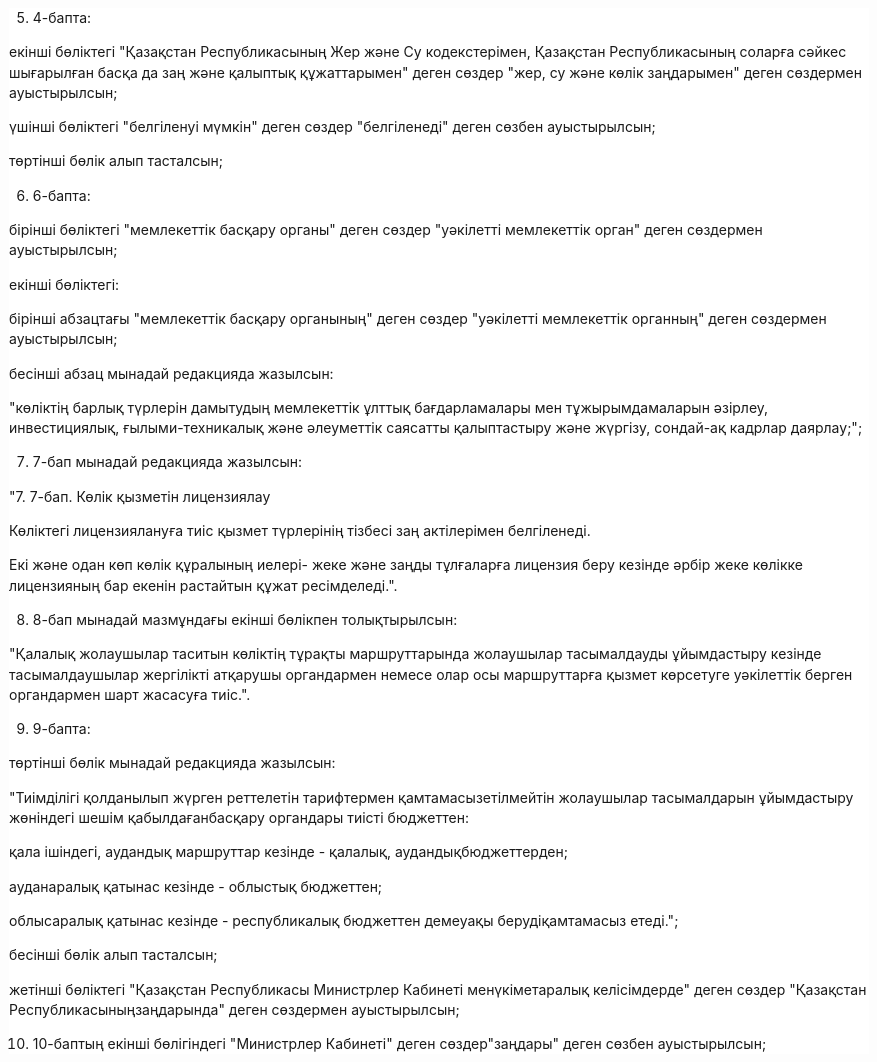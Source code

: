 5. 4-бапта:

екінші бөліктегі "Қазақстан Республикасының Жер және Су кодекстерімен, Қазақстан Республикасының соларға сәйкес шығарылған басқа да заң және қалыптық құжаттарымен" деген сөздер "жер, су және көлік заңдарымен" деген сөздермен ауыстырылсын;

үшінші бөліктегі "белгіленуі мүмкін" деген сөздер "белгіленеді" деген сөзбен ауыстырылсын;

төртінші бөлік алып тасталсын;

6. 6-бапта:

бірінші бөліктегі "мемлекеттік басқару органы" деген сөздер "уәкілетті мемлекеттік орган" деген сөздермен ауыстырылсын;

екінші бөліктегі:

бірінші абзацтағы "мемлекеттік басқару органының" деген сөздер "уәкілетті мемлекеттік органның" деген сөздермен ауыстырылсын;

бесінші абзац мынадай редакцияда жазылсын:

"көліктің барлық түрлерін дамытудың мемлекеттік ұлттық бағдарламалары мен тұжырымдамаларын әзірлеу, инвестициялық, ғылыми-техникалық және әлеуметтік саясатты қалыптастыру және жүргізу, сондай-ақ кадрлар даярлау;";

7. 7-бап мынадай редакцияда жазылсын:

"7. 7-бап. Көлік қызметін лицензиялау

Көліктегі лицензиялануға тиіс қызмет түрлерінің тізбесі заң актілерімен белгіленеді.

Екі және одан көп көлік құралының иелері- жеке және заңды тұлғаларға лицензия беру кезінде әрбір жеке көлікке лицензияның бар екенін растайтын құжат ресімделеді.".

8. 8-бап мынадай мазмұндағы екінші бөлікпен толықтырылсын:

"Қалалық жолаушылар таситын көліктің тұрақты маршруттарында жолаушылар тасымалдауды ұйымдастыру кезінде тасымалдаушылар жергілікті атқарушы органдармен немесе олар осы маршруттарға қызмет көрсетуге уәкілеттік берген органдармен шарт жасасуға тиіс.".

9. 9-бапта:

төртінші бөлік мынадай редакцияда жазылсын:

"Тиімділігі қолданылып жүрген реттелетін тарифтермен қамтамасызетілмейтін жолаушылар тасымалдарын ұйымдастыру жөніндегі шешім қабылдағанбасқару органдары тиісті бюджеттен:

қала ішіндегі, аудандық маршруттар кезінде - қалалық, аудандықбюджеттерден;

ауданаралық қатынас кезінде - облыстық бюджеттен;

облысаралық қатынас кезінде - республикалық бюджеттен демеуақы берудіқамтамасыз етеді.";

бесінші бөлік алып тасталсын;

жетінші бөліктегі "Қазақстан Республикасы Министрлер Кабинеті менүкіметаралық келісімдерде" деген сөздер "Қазақстан Республикасыныңзаңдарында" деген сөздермен ауыстырылсын;

10. 10-баптың екінші бөлігіндегі "Министрлер Кабинеті" деген сөздер"заңдары" деген сөзбен ауыстырылсын;
